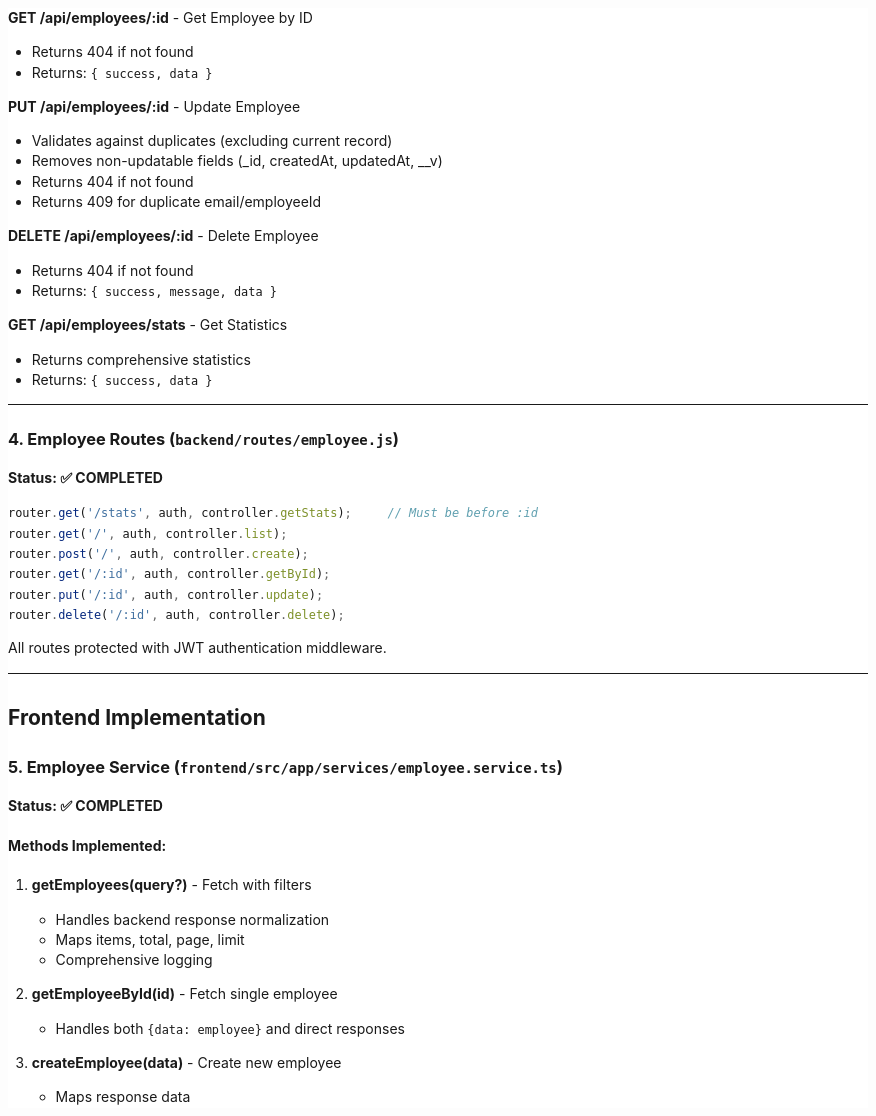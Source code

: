 **GET /api/employees/:id** - Get Employee by ID
- Returns 404 if not found
- Returns: `{ success, data }`

**PUT /api/employees/:id** - Update Employee
- Validates against duplicates (excluding current record)
- Removes non-updatable fields (_id, createdAt, updatedAt, __v)
- Returns 404 if not found
- Returns 409 for duplicate email/employeeId

**DELETE /api/employees/:id** - Delete Employee
- Returns 404 if not found
- Returns: `{ success, message, data }`

**GET /api/employees/stats** - Get Statistics
- Returns comprehensive statistics
- Returns: `{ success, data }`

---

### 4. Employee Routes (`backend/routes/employee.js`)
**Status: ✅ COMPLETED**

```javascript
router.get('/stats', auth, controller.getStats);     // Must be before :id
router.get('/', auth, controller.list);
router.post('/', auth, controller.create);
router.get('/:id', auth, controller.getById);
router.put('/:id', auth, controller.update);
router.delete('/:id', auth, controller.delete);
```

All routes protected with JWT authentication middleware.

---

## Frontend Implementation

### 5. Employee Service (`frontend/src/app/services/employee.service.ts`)
**Status: ✅ COMPLETED**

#### Methods Implemented:
1. **getEmployees(query?)** - Fetch with filters
   - Handles backend response normalization
   - Maps items, total, page, limit
   - Comprehensive logging

2. **getEmployeeById(id)** - Fetch single employee
   - Handles both `{data: employee}` and direct responses

3. **createEmployee(data)** - Create new employee
   - Maps response data
